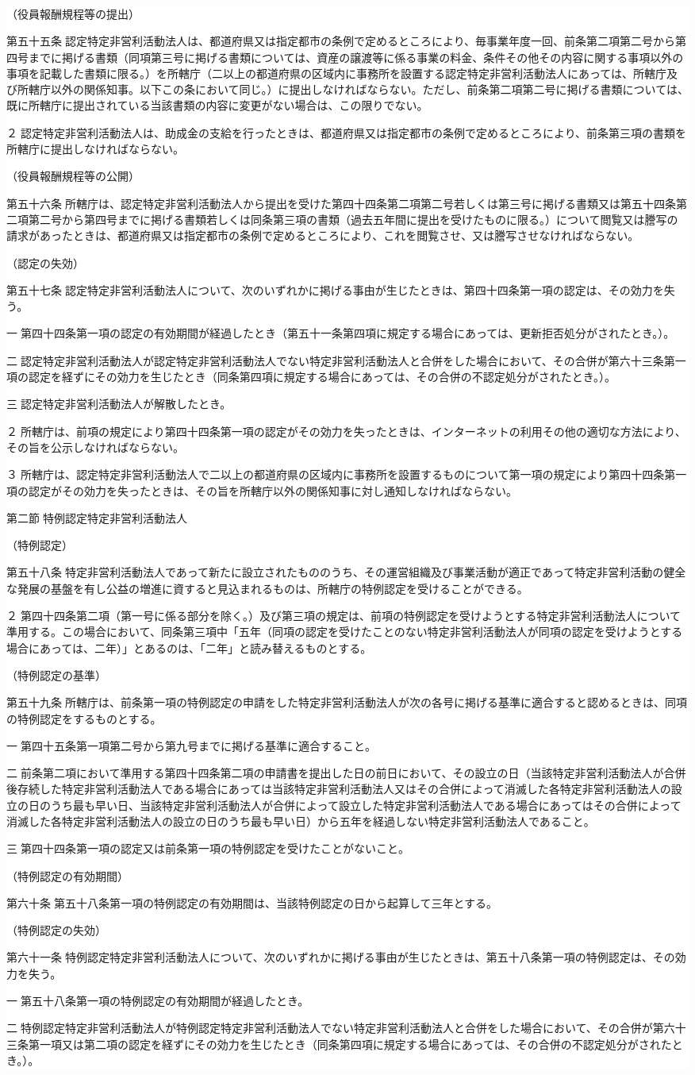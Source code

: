 （役員報酬規程等の提出）

第五十五条 認定特定非営利活動法人は、都道府県又は指定都市の条例で定めるところにより、毎事業年度一回、前条第二項第二号から第四号までに掲げる書類（同項第三号に掲げる書類については、資産の譲渡等に係る事業の料金、条件その他その内容に関する事項以外の事項を記載した書類に限る。）を所轄庁（二以上の都道府県の区域内に事務所を設置する認定特定非営利活動法人にあっては、所轄庁及び所轄庁以外の関係知事。以下この条において同じ。）に提出しなければならない。ただし、前条第二項第二号に掲げる書類については、既に所轄庁に提出されている当該書類の内容に変更がない場合は、この限りでない。

２ 認定特定非営利活動法人は、助成金の支給を行ったときは、都道府県又は指定都市の条例で定めるところにより、前条第三項の書類を所轄庁に提出しなければならない。

（役員報酬規程等の公開）

第五十六条 所轄庁は、認定特定非営利活動法人から提出を受けた第四十四条第二項第二号若しくは第三号に掲げる書類又は第五十四条第二項第二号から第四号までに掲げる書類若しくは同条第三項の書類（過去五年間に提出を受けたものに限る。）について閲覧又は謄写の請求があったときは、都道府県又は指定都市の条例で定めるところにより、これを閲覧させ、又は謄写させなければならない。

（認定の失効）

第五十七条 認定特定非営利活動法人について、次のいずれかに掲げる事由が生じたときは、第四十四条第一項の認定は、その効力を失う。

一 第四十四条第一項の認定の有効期間が経過したとき（第五十一条第四項に規定する場合にあっては、更新拒否処分がされたとき。）。

二 認定特定非営利活動法人が認定特定非営利活動法人でない特定非営利活動法人と合併をした場合において、その合併が第六十三条第一項の認定を経ずにその効力を生じたとき（同条第四項に規定する場合にあっては、その合併の不認定処分がされたとき。）。

三 認定特定非営利活動法人が解散したとき。

２ 所轄庁は、前項の規定により第四十四条第一項の認定がその効力を失ったときは、インターネットの利用その他の適切な方法により、その旨を公示しなければならない。

３ 所轄庁は、認定特定非営利活動法人で二以上の都道府県の区域内に事務所を設置するものについて第一項の規定により第四十四条第一項の認定がその効力を失ったときは、その旨を所轄庁以外の関係知事に対し通知しなければならない。

第二節 特例認定特定非営利活動法人

（特例認定）

第五十八条 特定非営利活動法人であって新たに設立されたもののうち、その運営組織及び事業活動が適正であって特定非営利活動の健全な発展の基盤を有し公益の増進に資すると見込まれるものは、所轄庁の特例認定を受けることができる。

２ 第四十四条第二項（第一号に係る部分を除く。）及び第三項の規定は、前項の特例認定を受けようとする特定非営利活動法人について準用する。この場合において、同条第三項中「五年（同項の認定を受けたことのない特定非営利活動法人が同項の認定を受けようとする場合にあっては、二年）」とあるのは、「二年」と読み替えるものとする。

（特例認定の基準）

第五十九条 所轄庁は、前条第一項の特例認定の申請をした特定非営利活動法人が次の各号に掲げる基準に適合すると認めるときは、同項の特例認定をするものとする。

一 第四十五条第一項第二号から第九号までに掲げる基準に適合すること。

二 前条第二項において準用する第四十四条第二項の申請書を提出した日の前日において、その設立の日（当該特定非営利活動法人が合併後存続した特定非営利活動法人である場合にあっては当該特定非営利活動法人又はその合併によって消滅した各特定非営利活動法人の設立の日のうち最も早い日、当該特定非営利活動法人が合併によって設立した特定非営利活動法人である場合にあってはその合併によって消滅した各特定非営利活動法人の設立の日のうち最も早い日）から五年を経過しない特定非営利活動法人であること。

三 第四十四条第一項の認定又は前条第一項の特例認定を受けたことがないこと。

（特例認定の有効期間）

第六十条 第五十八条第一項の特例認定の有効期間は、当該特例認定の日から起算して三年とする。

（特例認定の失効）

第六十一条 特例認定特定非営利活動法人について、次のいずれかに掲げる事由が生じたときは、第五十八条第一項の特例認定は、その効力を失う。

一 第五十八条第一項の特例認定の有効期間が経過したとき。

二 特例認定特定非営利活動法人が特例認定特定非営利活動法人でない特定非営利活動法人と合併をした場合において、その合併が第六十三条第一項又は第二項の認定を経ずにその効力を生じたとき（同条第四項に規定する場合にあっては、その合併の不認定処分がされたとき。）。
